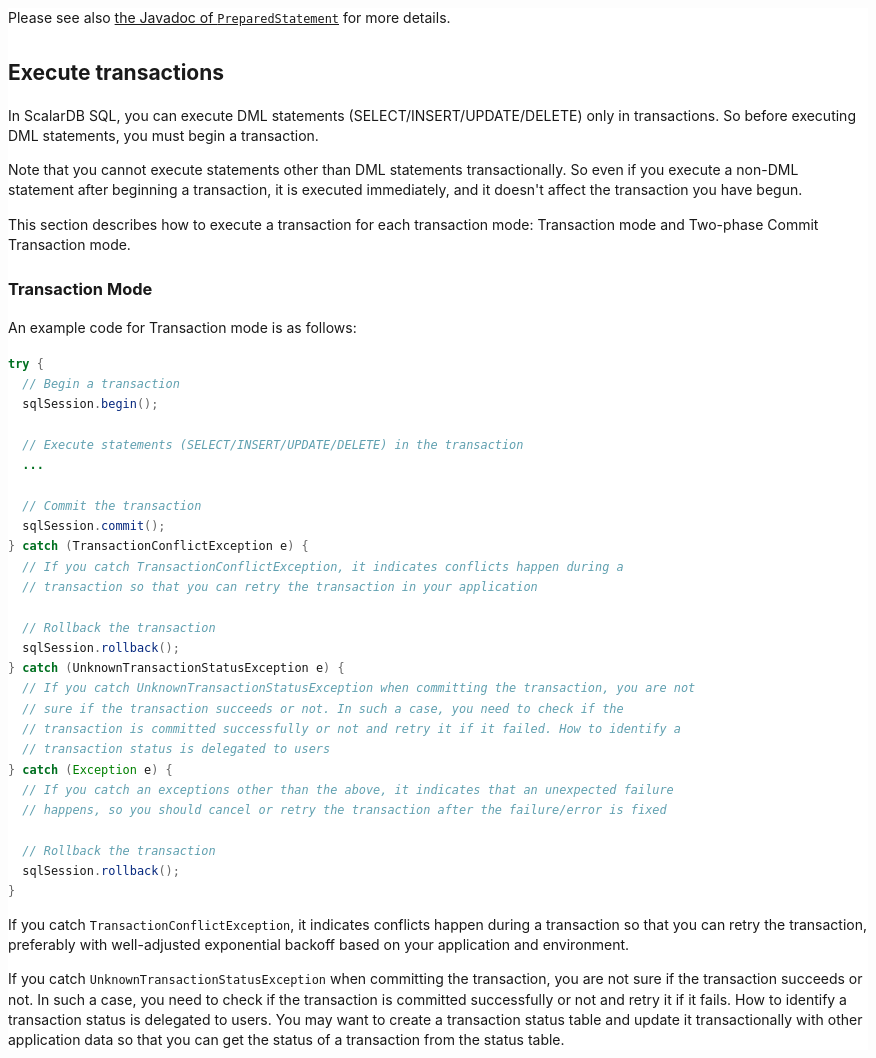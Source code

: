 Please see also [the Javadoc of `PreparedStatement`](https://scalar-labs.github.io/scalardb-sql/javadoc/core/com/scalar/db/sql/PreparedStatement.html) for more details.

## Execute transactions

In ScalarDB SQL, you can execute DML statements (SELECT/INSERT/UPDATE/DELETE) only in transactions.
So before executing DML statements, you must begin a transaction.

Note that you cannot execute statements other than DML statements transactionally.
So even if you execute a non-DML statement after beginning a transaction, it is executed immediately, and it doesn't affect the transaction you have begun.

This section describes how to execute a transaction for each transaction mode: Transaction mode and Two-phase Commit Transaction mode.

### Transaction Mode

An example code for Transaction mode is as follows:

```java
try {
  // Begin a transaction
  sqlSession.begin();

  // Execute statements (SELECT/INSERT/UPDATE/DELETE) in the transaction
  ...

  // Commit the transaction
  sqlSession.commit();
} catch (TransactionConflictException e) {
  // If you catch TransactionConflictException, it indicates conflicts happen during a
  // transaction so that you can retry the transaction in your application

  // Rollback the transaction
  sqlSession.rollback();
} catch (UnknownTransactionStatusException e) {
  // If you catch UnknownTransactionStatusException when committing the transaction, you are not
  // sure if the transaction succeeds or not. In such a case, you need to check if the
  // transaction is committed successfully or not and retry it if it failed. How to identify a
  // transaction status is delegated to users
} catch (Exception e) {
  // If you catch an exceptions other than the above, it indicates that an unexpected failure
  // happens, so you should cancel or retry the transaction after the failure/error is fixed

  // Rollback the transaction
  sqlSession.rollback();
}
```

If you catch `TransactionConflictException`, it indicates conflicts happen during a transaction so that you can retry the transaction, preferably with well-adjusted exponential backoff based on your application and environment.

If you catch `UnknownTransactionStatusException` when committing the transaction, you are not sure if the transaction succeeds or not.
In such a case, you need to check if the transaction is committed successfully or not and retry it if it fails.
How to identify a transaction status is delegated to users.
You may want to create a transaction status table and update it transactionally with other application data so that you can get the status of a transaction from the status table.
